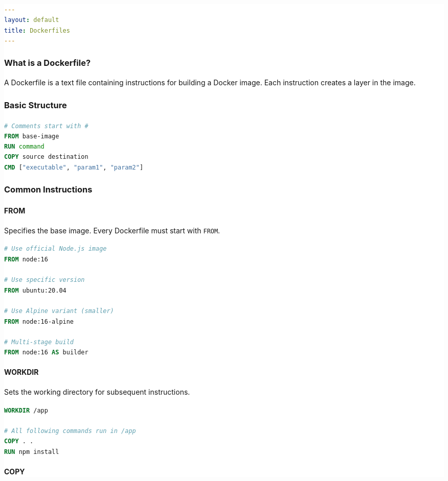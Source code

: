```yaml
---
layout: default
title: Dockerfiles
---
```


### What is a Dockerfile?

A Dockerfile is a text file containing instructions for building a Docker image. Each instruction creates a layer in the image.

### Basic Structure

```dockerfile
# Comments start with #
FROM base-image
RUN command
COPY source destination
CMD ["executable", "param1", "param2"]
```

### Common Instructions

#### FROM

Specifies the base image. Every Dockerfile must start with `FROM`.

```dockerfile
# Use official Node.js image
FROM node:16

# Use specific version
FROM ubuntu:20.04

# Use Alpine variant (smaller)
FROM node:16-alpine

# Multi-stage build
FROM node:16 AS builder
```

#### WORKDIR

Sets the working directory for subsequent instructions.

```dockerfile
WORKDIR /app

# All following commands run in /app
COPY . .
RUN npm install
```

#### COPY
